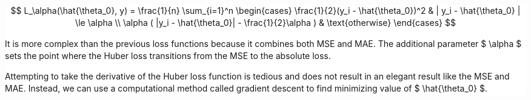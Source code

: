 $$
L_\alpha(\hat{\theta_0}, y) = \frac{1}{n} \sum_{i=1}^n \begin{cases}
    \frac{1}{2}(y_i - \hat{\theta_0})^2 &  | y_i - \hat{\theta_0} | \le \alpha \\
    \alpha ( |y_i - \hat{\theta_0}| - \frac{1}{2}\alpha ) & \text{otherwise}
\end{cases}
$$

It is more complex than the previous loss functions because it combines both MSE and MAE. The additional parameter $ \alpha $ sets the point where the Huber loss transitions from the MSE to the absolute loss.

Attempting to take the derivative of the Huber loss function is tedious and does not result in an elegant result like the MSE and MAE. Instead, we can use a computational method called gradient descent to find minimizing value of $ \hat{\theta_0} $.
